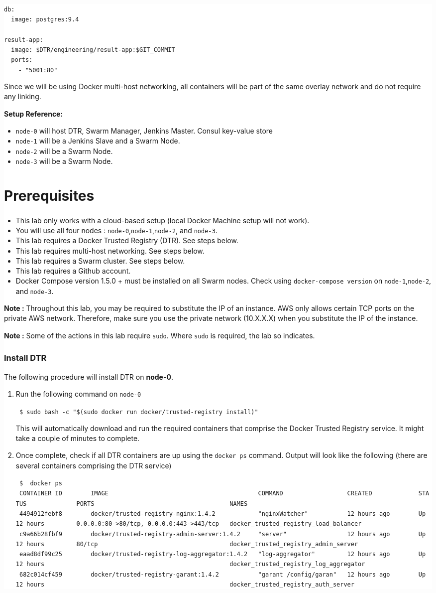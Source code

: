     db:
      image: postgres:9.4
    
    result-app:
      image: $DTR/engineering/result-app:$GIT_COMMIT
      ports:
        - "5001:80"


Since we will be using Docker multi-host networking, all containers will be part of the same overlay network and do not require any linking.

**Setup Reference:**

* `node-0` will host DTR, Swarm Manager, Jenkins Master. Consul key-value store
* `node-1` will be a Jenkins Slave and a Swarm Node.
* `node-2` will be a Swarm Node.
* `node-3` will be a Swarm Node.

# Prerequisites

* This lab only works with a cloud-based setup (local Docker Machine setup will not work).
* You will use all four nodes : `node-0`,`node-1`,`node-2`, and `node-3`. 
* This lab requires a Docker Trusted Registry (DTR). See steps below.
* This lab requires multi-host networking. See steps below.
* This lab requires a Swarm cluster. See steps below.
* This lab requires a Github account.
* Docker Compose version 1.5.0 + must be installed on all Swarm nodes. Check using `docker-compose version` on `node-1`,`node-2`, and `node-3`.

**Note :** Throughout this lab, you may be required to substitute the IP of an instance. AWS only allows certain TCP ports on the private AWS network. Therefore, make sure you use the private network (10.X.X.X) when you substitute the IP of the instance.

**Note :** Some of the actions in this lab require `sudo`. Where `sudo` is required, the lab so indicates.

### Install DTR

The following procedure will install DTR on **node-0**.

1. Run the following command on `node-0`

        $ sudo bash -c "$(sudo docker run docker/trusted-registry install)"

    This will automatically download and run the required containers that comprise the Docker Trusted Registry service. It might take a couple of minutes to complete. 

2. Once complete, check if all DTR containers are up using the `docker ps` command. Output will look like the following (there are several containers comprising the DTR service)

        $  docker ps
        CONTAINER ID        IMAGE                                          COMMAND                  CREATED             STATUS              PORTS                                      NAMES
        4494912febf8        docker/trusted-registry-nginx:1.4.2            "nginxWatcher"           12 hours ago        Up 12 hours         0.0.0.0:80->80/tcp, 0.0.0.0:443->443/tcp   docker_trusted_registry_load_balancer
        c9a66b28fbf9        docker/trusted-registry-admin-server:1.4.2     "server"                 12 hours ago        Up 12 hours         80/tcp                                     docker_trusted_registry_admin_server
        eaad8df99c25        docker/trusted-registry-log-aggregator:1.4.2   "log-aggregator"         12 hours ago        Up 12 hours                                                    docker_trusted_registry_log_aggregator
        682c014cf459        docker/trusted-registry-garant:1.4.2           "garant /config/garan"   12 hours ago        Up 12 hours                                                    docker_trusted_registry_auth_server